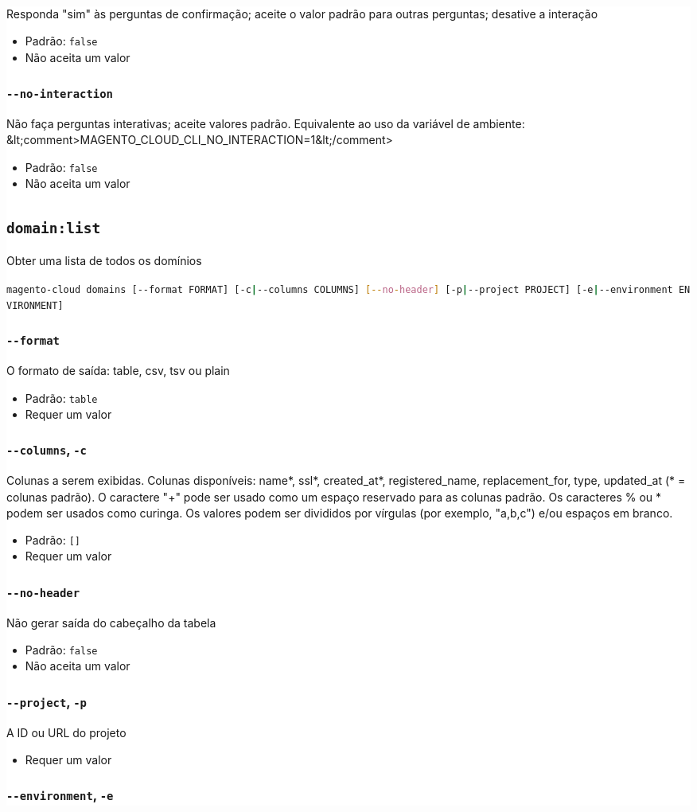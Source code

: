Responda &quot;sim&quot; às perguntas de confirmação; aceite o valor padrão para outras perguntas; desative a interação

- Padrão: `false`
- Não aceita um valor

### `--no-interaction`

Não faça perguntas interativas; aceite valores padrão. Equivalente ao uso da variável de ambiente: \&lt;comment>MAGENTO_CLOUD_CLI_NO_INTERACTION=1\&lt;/comment>

- Padrão: `false`
- Não aceita um valor


## `domain:list`

Obter uma lista de todos os domínios

```bash
magento-cloud domains [--format FORMAT] [-c|--columns COLUMNS] [--no-header] [-p|--project PROJECT] [-e|--environment ENVIRONMENT]
```

### `--format`

O formato de saída: table, csv, tsv ou plain

- Padrão: `table`
- Requer um valor

### `--columns`, `-c`

Colunas a serem exibidas. Colunas disponíveis: name*, ssl*, created_at*, registered_name, replacement_for, type, updated_at (* = colunas padrão). O caractere &quot;+&quot; pode ser usado como um espaço reservado para as colunas padrão. Os caracteres % ou * podem ser usados como curinga. Os valores podem ser divididos por vírgulas (por exemplo, &quot;a,b,c&quot;) e/ou espaços em branco.

- Padrão: `[]`
- Requer um valor

### `--no-header`

Não gerar saída do cabeçalho da tabela

- Padrão: `false`
- Não aceita um valor

### `--project`, `-p`

A ID ou URL do projeto

- Requer um valor

### `--environment`, `-e`
